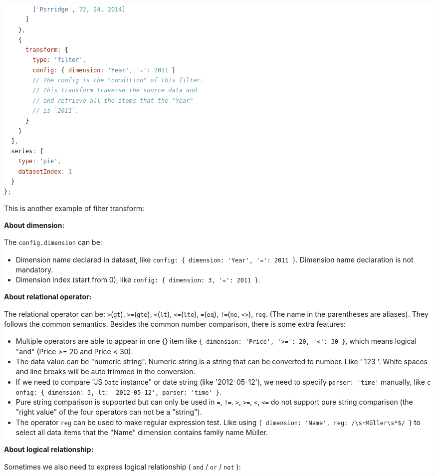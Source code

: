 ```js live
        ['Porridge', 72, 24, 2014]
      ]
    },
    {
      transform: {
        type: 'filter',
        config: { dimension: 'Year', '=': 2011 }
        // The config is the "condition" of this filter.
        // This transform traverse the source data and
        // and retrieve all the items that the "Year"
        // is `2011`.
      }
    }
  ],
  series: {
    type: 'pie',
    datasetIndex: 1
  }
};
```

This is another example of filter transform:

<md-example src="data-transform-filter"></md-example>

**About dimension:**

The `config.dimension` can be:

- Dimension name declared in dataset, like `config: { dimension: 'Year', '=': 2011 }`. Dimension name declaration is not mandatory.
- Dimension index (start from 0), like `config: { dimension: 3, '=': 2011 }`.

**About relational operator:**

The relational operator can be:
`>`(`gt`), `>=`(`gte`), `<`(`lt`), `<=`(`lte`), `=`(`eq`), `!=`(`ne`, `<>`), `reg`. (The name in the parentheses are aliases). They follows the common semantics.
Besides the common number comparison, there is some extra features:

- Multiple operators are able to appear in one {} item like `{ dimension: 'Price', '>=': 20, '<': 30 }`, which means logical "and" (Price >= 20 and Price < 30).
- The data value can be "numeric string". Numeric string is a string that can be converted to number. Like ' 123 '. White spaces and line breaks will be auto trimmed in the conversion.
- If we need to compare "JS `Date` instance" or date string (like '2012-05-12'), we need to specify `parser: 'time'` manually, like `config: { dimension: 3, lt: '2012-05-12', parser: 'time' }`.
- Pure string comparison is supported but can only be used in `=`, `!=`. `>`, `>=`, `<`, `<=` do not support pure string comparison (the "right value" of the four operators can not be a "string").
- The operator `reg` can be used to make regular expression test. Like using `{ dimension: 'Name', reg: /\s+Müller\s*$/ }` to select all data items that the "Name" dimension contains family name Müller.

**About logical relationship:**

Sometimes we also need to express logical relationship ( `and` / `or` / `not` ):
